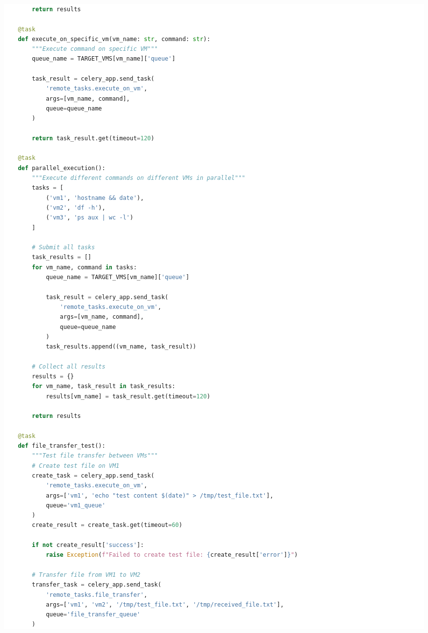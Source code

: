```python
        return results
    
    @task
    def execute_on_specific_vm(vm_name: str, command: str):
        """Execute command on specific VM"""
        queue_name = TARGET_VMS[vm_name]['queue']
        
        task_result = celery_app.send_task(
            'remote_tasks.execute_on_vm',
            args=[vm_name, command],
            queue=queue_name
        )
        
        return task_result.get(timeout=120)
    
    @task
    def parallel_execution():
        """Execute different commands on different VMs in parallel"""
        tasks = [
            ('vm1', 'hostname && date'),
            ('vm2', 'df -h'),
            ('vm3', 'ps aux | wc -l')
        ]
        
        # Submit all tasks
        task_results = []
        for vm_name, command in tasks:
            queue_name = TARGET_VMS[vm_name]['queue']
            
            task_result = celery_app.send_task(
                'remote_tasks.execute_on_vm',
                args=[vm_name, command],
                queue=queue_name
            )
            task_results.append((vm_name, task_result))
        
        # Collect all results
        results = {}
        for vm_name, task_result in task_results:
            results[vm_name] = task_result.get(timeout=120)
        
        return results
    
    @task
    def file_transfer_test():
        """Test file transfer between VMs"""
        # Create test file on VM1
        create_task = celery_app.send_task(
            'remote_tasks.execute_on_vm',
            args=['vm1', 'echo "test content $(date)" > /tmp/test_file.txt'],
            queue='vm1_queue'
        )
        create_result = create_task.get(timeout=60)
        
        if not create_result['success']:
            raise Exception(f"Failed to create test file: {create_result['error']}")
        
        # Transfer file from VM1 to VM2
        transfer_task = celery_app.send_task(
            'remote_tasks.file_transfer',
            args=['vm1', 'vm2', '/tmp/test_file.txt', '/tmp/received_file.txt'],
            queue='file_transfer_queue'
        )
```